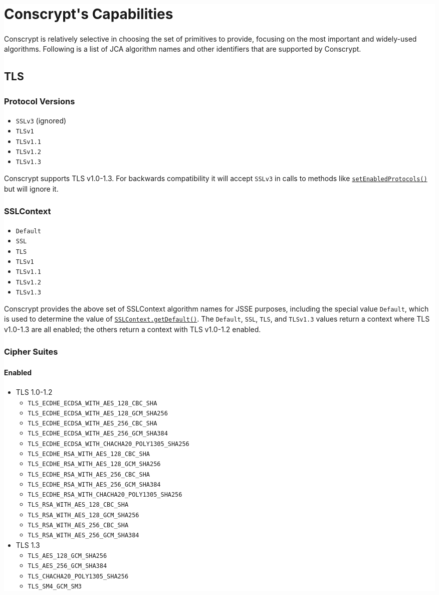 Conscrypt's Capabilities
========================================

Conscrypt is relatively selective in choosing the set of primitives to provide, focusing
on the most important and widely-used algorithms.  Following is a list of JCA algorithm names
and other identifiers that are supported by Conscrypt.

## TLS

### Protocol Versions

* `SSLv3` (ignored)
* `TLSv1`
* `TLSv1.1`
* `TLSv1.2`
* `TLSv1.3`

Conscrypt supports TLS v1.0-1.3.  For backwards compatibility it will accept
`SSLv3` in calls to methods like
[`setEnabledProtocols()`](https://docs.oracle.com/javase/9/docs/api/javax/net/ssl/SSLSocket.html#setEnabledProtocols-java.lang.String:A-)
but will ignore it.

### SSLContext

* `Default`
* `SSL`
* `TLS`
* `TLSv1`
* `TLSv1.1`
* `TLSv1.2`
* `TLSv1.3`

Conscrypt provides the above set of SSLContext algorithm names for JSSE
purposes, including the special value `Default`, which is used to determine the
value of
[`SSLContext.getDefault()`](https://docs.oracle.com/javase/9/docs/api/javax/net/ssl/SSLContext.html#getDefault--).
The `Default`, `SSL`, `TLS`, and `TLSv1.3` values return a context where TLS
v1.0-1.3 are all enabled; the others return a context with TLS v1.0-1.2 enabled.

### Cipher Suites

#### Enabled
* TLS 1.0-1.2
  * `TLS_ECDHE_ECDSA_WITH_AES_128_CBC_SHA`
  * `TLS_ECDHE_ECDSA_WITH_AES_128_GCM_SHA256`
  * `TLS_ECDHE_ECDSA_WITH_AES_256_CBC_SHA`
  * `TLS_ECDHE_ECDSA_WITH_AES_256_GCM_SHA384`
  * `TLS_ECDHE_ECDSA_WITH_CHACHA20_POLY1305_SHA256`
  * `TLS_ECDHE_RSA_WITH_AES_128_CBC_SHA`
  * `TLS_ECDHE_RSA_WITH_AES_128_GCM_SHA256`
  * `TLS_ECDHE_RSA_WITH_AES_256_CBC_SHA`
  * `TLS_ECDHE_RSA_WITH_AES_256_GCM_SHA384`
  * `TLS_ECDHE_RSA_WITH_CHACHA20_POLY1305_SHA256`
  * `TLS_RSA_WITH_AES_128_CBC_SHA`
  * `TLS_RSA_WITH_AES_128_GCM_SHA256`
  * `TLS_RSA_WITH_AES_256_CBC_SHA`
  * `TLS_RSA_WITH_AES_256_GCM_SHA384`
* TLS 1.3
  * `TLS_AES_128_GCM_SHA256`
  * `TLS_AES_256_GCM_SHA384`
  * `TLS_CHACHA20_POLY1305_SHA256`
  * `TLS_SM4_GCM_SM3`